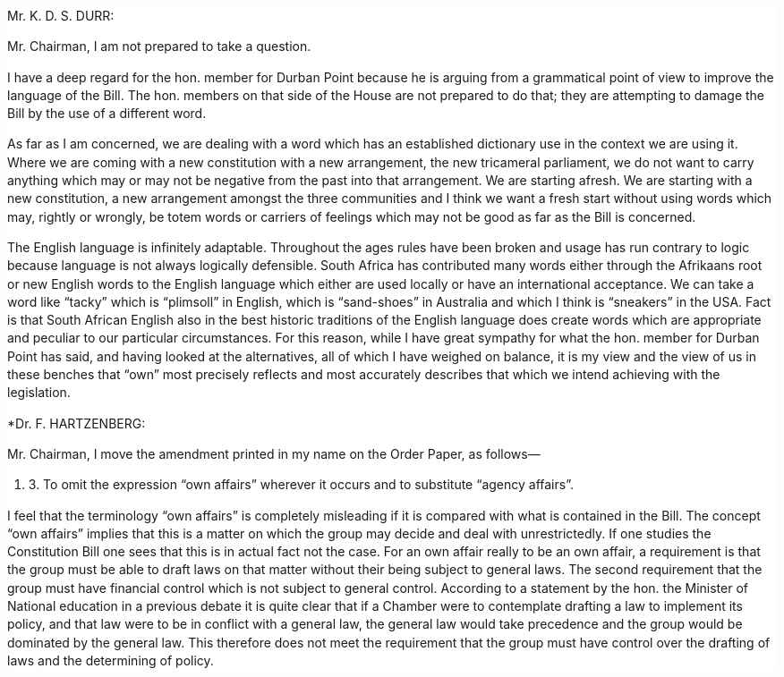 <from>Mr. <person refersTo="hansard_za">K. D. S. DURR</person>:</from>

<p>Mr. Chairman, I am not prepared to take a question.</p>

<p>I have a deep regard for the hon. member for Durban Point because he is arguing from a grammatical point of view to improve the language of the Bill. The hon. members on that side of the House are not prepared to do that; they are attempting to damage the Bill by the use of a different word.</p>

<p>As far as I am concerned, we are dealing with a word which has an established dictionary use in the context we are using it. Where we are coming with a new constitution with a new arrangement, the new tricameral parliament, we do not want to carry anything which may or may not be negative from the past into that arrangement. We are starting afresh. We are starting with a new constitution, a new arrangement amongst the three communities and I think we want a fresh start without using words which may, rightly or wrongly, be totem words or carriers of feelings which may not be good as far as the Bill is concerned.</p>

<p>The English language is infinitely adaptable. Throughout the ages rules have been broken and usage has run contrary to logic because language is not always logically defensible. South Africa has contributed many words either through the Afrikaans root or new English words to the English language which either are used locally or have an international acceptance. We can take a word like &#x201C;tacky&#x201D; which is &#x201C;plimsoll&#x201D; in English, which is &#x201C;sand-shoes&#x201D; in Australia and which I think is &#x201C;sneakers&#x201D; in the USA. Fact is that South African English also in the best historic traditions of the English language does create words which are appropriate and peculiar to our particular circumstances. For this reason, while I have great sympathy for what the hon. member for Durban Point has said, and having looked at the alternatives, all of which I have weighed on balance, it is my view and the view of us in these benches that &#x201C;own&#x201D; most precisely reflects and most accurately describes that which we intend achieving with the legislation.</p>

</speech>

<speech by="#hartzenberg">

<from>*Dr. <person refersTo="hansard_za">F. HARTZENBERG</person>:</from>

<p>Mr. Chairman, <span class="col_11527-11528" refersTo="page_0652"/>I move the amendment printed in my name on the Order Paper, as follows&#x2014;</p>

<ol>

<li>3. To omit the expression &#x201C;own affairs&#x201D; wherever it occurs and to substitute &#x201C;agency affairs&#x201D;.</li>

</ol>

<p>I feel that the terminology &#x201C;own affairs&#x201D; is completely misleading if it is compared with what is contained in the Bill. The concept &#x201C;own affairs&#x201D; implies that this is a matter on which the group may decide and deal with unrestrictedly. If one studies the Constitution Bill one sees that this is in actual fact not the case. For an own affair really to be an own affair, a requirement is that the group must be able to draft laws on that matter without their being subject to general laws. The second requirement that the group must have financial control which is not subject to general control. According to a statement by the hon. the Minister of National education in a previous debate it is quite clear that if a Chamber were to contemplate drafting a law to implement its policy, and that law were to be in conflict with a general law, the general law would take precedence and the group would be dominated by the general law. This therefore does not meet the requirement that the group must have control over the drafting of laws and the determining of policy.</p>
